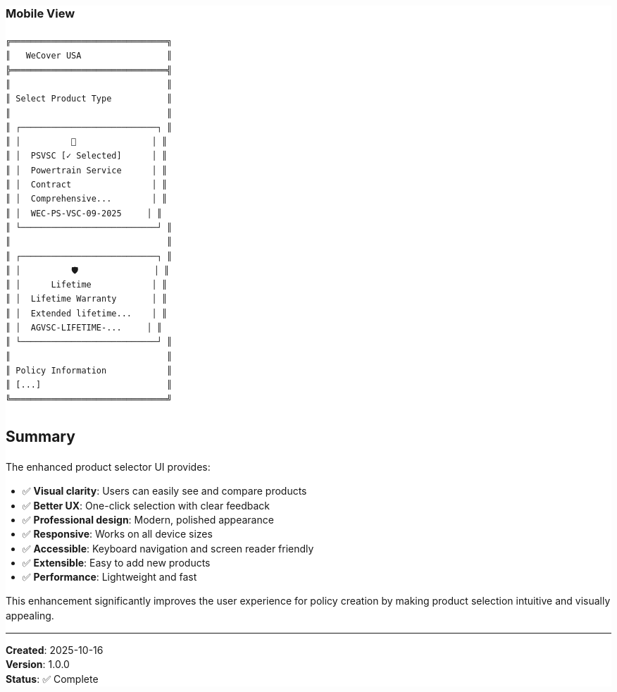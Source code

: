 ### Mobile View
```
╔═══════════════════════════════╗
║   WeCover USA                 ║
╠═══════════════════════════════╣
║                               ║
║ Select Product Type           ║
║                               ║
║ ┌───────────────────────────┐ ║
║ │          🔧               │ ║
║ │  PSVSC [✓ Selected]      │ ║
║ │  Powertrain Service      │ ║
║ │  Contract                │ ║
║ │  Comprehensive...        │ ║
║ │  WEC-PS-VSC-09-2025     │ ║
║ └───────────────────────────┘ ║
║                               ║
║ ┌───────────────────────────┐ ║
║ │          🛡️               │ ║
║ │      Lifetime            │ ║
║ │  Lifetime Warranty       │ ║
║ │  Extended lifetime...    │ ║
║ │  AGVSC-LIFETIME-...     │ ║
║ └───────────────────────────┘ ║
║                               ║
║ Policy Information            ║
║ [...]                         ║
╚═══════════════════════════════╝
```

## Summary

The enhanced product selector UI provides:
- ✅ **Visual clarity**: Users can easily see and compare products
- ✅ **Better UX**: One-click selection with clear feedback
- ✅ **Professional design**: Modern, polished appearance
- ✅ **Responsive**: Works on all device sizes
- ✅ **Accessible**: Keyboard navigation and screen reader friendly
- ✅ **Extensible**: Easy to add new products
- ✅ **Performance**: Lightweight and fast

This enhancement significantly improves the user experience for policy creation by making product selection intuitive and visually appealing.

---

**Created**: 2025-10-16  
**Version**: 1.0.0  
**Status**: ✅ Complete






